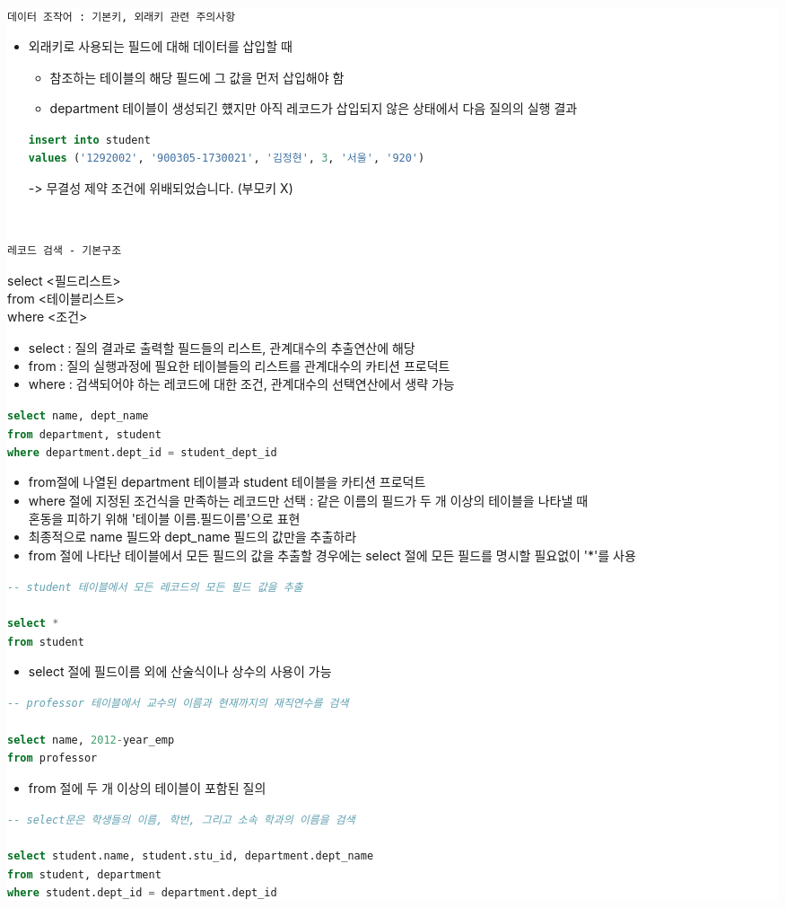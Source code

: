 `데이터 조작어 : 기본키, 외래키 관련 주의사항`

- 외래키로 사용되는 필드에 대해 데이터를 삽입할 때

  - 참조하는 테이블의 해당 필드에 그 값을 먼저 삽입해야 함

  - department 테이블이 생성되긴 헀지만 아직 레코드가 삽입되지 않은 상태에서 다음 질의의 실행 결과

  ```sql
  insert into student
  values ('1292002', '900305-1730021', '김정현', 3, '서울', '920')
  ```

  -> 무결성 제약 조건에 위배되었습니다. (부모키 X)<br/>

<br/>

`레코드 검색 - 기본구조`

select <필드리스트><br/>
from <테이블리스트><br/>
where <조건><br/>

- select : 질의 결과로 출력할 필드들의 리스트, 관계대수의 추출연산에 해당
- from : 질의 실행과정에 필요한 테이블들의 리스트를 관계대수의 카티션 프로덕트
- where : 검색되어야 하는 레코드에 대한 조건, 관계대수의 선택연산에서 생략 가능

```sql
select name, dept_name
from department, student
where department.dept_id = student_dept_id
```

- from절에 나열된 department 테이블과 student 테이블을 카티션 프로덕트
- where 절에 지정된 조건식을 만족하는 레코드만 선택 : 같은 이름의 필드가 두 개 이상의 테이블을 나타낼 때<br/>혼동을 피하기 위해 '테이블 이름.필드이름'으로 표현
- 최종적으로 name 필드와 dept_name 필드의 값만을 추출하라
- from 절에 나타난 테이블에서 모든 필드의 값을 추출할 경우에는 select 절에 모든 필드를 명시할 필요없이 '\*'를 사용

```sql
-- student 테이블에서 모든 레코드의 모든 필드 값을 추출

select *
from student
```

- select 절에 필드이름 외에 산술식이나 상수의 사용이 가능

```sql
-- professor 테이블에서 교수의 이름과 현재까지의 재직연수를 검색

select name, 2012-year_emp
from professor
```

- from 절에 두 개 이상의 테이블이 포함된 질의

```sql
-- select문은 학생들의 이름, 학번, 그리고 소속 학과의 이름을 검색

select student.name, student.stu_id, department.dept_name
from student, department
where student.dept_id = department.dept_id
```
